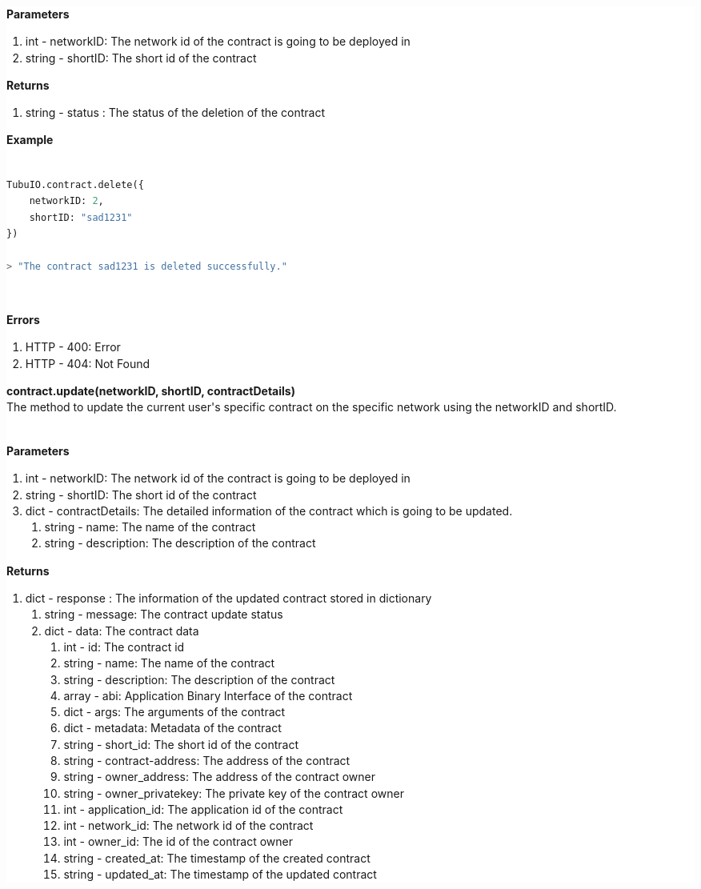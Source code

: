**Parameters**
<br>
1. int - networkID: The network id of the contract is going to be deployed in <br>
2. string - shortID: The short id of the contract <br>

**Returns**
<br>
1. string - status : The status of the deletion of the contract  <br>

**Example**

```python

TubuIO.contract.delete({
    networkID: 2,
    shortID: "sad1231"
})

> "The contract sad1231 is deleted successfully."
```

<br>

**Errors**
<br>
1. HTTP - 400: Error <br>
2. HTTP - 404: Not Found <br>



**contract.update(networkID, shortID, contractDetails)**
<br>
The method to update the current user's specific contract on the specific network using the networkID and shortID.
<br>
<br>

**Parameters**
<br>
1. int - networkID: The network id of the contract is going to be deployed in <br>
2. string - shortID: The short id of the contract <br>
3. dict - contractDetails: The detailed information of the contract which is going to be updated. <br>
    1. string - name: The name of the contract <br>
    2. string - description: The description of the contract <br>

**Returns**
<br>
1. dict - response : The information of the updated contract stored in dictionary  <br>
    1. string - message: The contract update status <br>
    2. dict - data: The contract data <br>
        1. int - id: The contract id <br>
        2. string - name: The name of the contract <br>
        3. string - description: The description of the contract <br>
        4. array - abi: Application Binary Interface of the contract <br>
        5. dict - args: The arguments of the contract <br>
        6. dict - metadata: Metadata of the contract <br>
        7. string - short_id: The short id of the contract <br>
        8. string - contract-address: The address of the contract <br>
        9. string - owner_address: The address of the contract owner <br>
        10. string - owner_privatekey: The private key of the contract owner <br>
        11. int - application_id: The application id of the contract <br>
        12. int - network_id: The network id of the contract <br>
        13. int - owner_id: The id of the contract owner <br>
        14. string - created_at: The timestamp of the created contract <br>
        15. string - updated_at: The timestamp of the updated contract <br>
